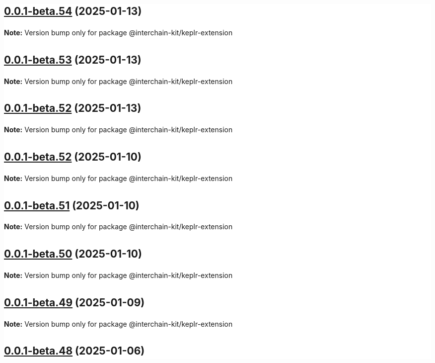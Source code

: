 ## [0.0.1-beta.54](https://github.com/interchain-kit/interchain-kit/compare/@interchain-kit/keplr-extension@0.0.1-beta.53...@interchain-kit/keplr-extension@0.0.1-beta.54) (2025-01-13)

**Note:** Version bump only for package @interchain-kit/keplr-extension

## [0.0.1-beta.53](https://github.com/interchain-kit/interchain-kit/compare/@interchain-kit/keplr-extension@0.0.1-beta.52...@interchain-kit/keplr-extension@0.0.1-beta.53) (2025-01-13)

**Note:** Version bump only for package @interchain-kit/keplr-extension

## [0.0.1-beta.52](https://github.com/interchain-kit/interchain-kit/compare/@interchain-kit/keplr-extension@0.0.1-beta.52...@interchain-kit/keplr-extension@0.0.1-beta.52) (2025-01-13)

**Note:** Version bump only for package @interchain-kit/keplr-extension

## [0.0.1-beta.52](https://github.com/interchain-kit/interchain-kit/compare/@interchain-kit/keplr-extension@0.0.1-beta.51...@interchain-kit/keplr-extension@0.0.1-beta.52) (2025-01-10)

**Note:** Version bump only for package @interchain-kit/keplr-extension

## [0.0.1-beta.51](https://github.com/interchain-kit/interchain-kit/compare/@interchain-kit/keplr-extension@0.0.1-beta.50...@interchain-kit/keplr-extension@0.0.1-beta.51) (2025-01-10)

**Note:** Version bump only for package @interchain-kit/keplr-extension

## [0.0.1-beta.50](https://github.com/interchain-kit/interchain-kit/compare/@interchain-kit/keplr-extension@0.0.1-beta.49...@interchain-kit/keplr-extension@0.0.1-beta.50) (2025-01-10)

**Note:** Version bump only for package @interchain-kit/keplr-extension

## [0.0.1-beta.49](https://github.com/interchain-kit/interchain-kit/compare/@interchain-kit/keplr-extension@0.0.1-beta.48...@interchain-kit/keplr-extension@0.0.1-beta.49) (2025-01-09)

**Note:** Version bump only for package @interchain-kit/keplr-extension

## [0.0.1-beta.48](https://github.com/interchain-kit/interchain-kit/compare/@interchain-kit/keplr-extension@0.0.1-beta.47...@interchain-kit/keplr-extension@0.0.1-beta.48) (2025-01-06)
